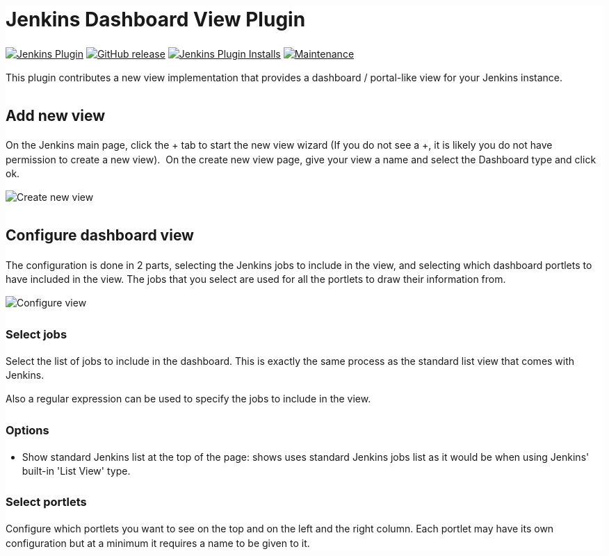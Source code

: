 # Jenkins Dashboard View Plugin

[![Jenkins Plugin](https://img.shields.io/jenkins/plugin/v/dashboard-view.svg)](https://plugins.jenkins.io/dashboard-view)
[![GitHub release](https://img.shields.io/github/release/jenkinsci/dashboard-view-plugin.svg?label=release)](https://github.com/jenkinsci/dashboard-view-plugin/releases/latest)
[![Jenkins Plugin Installs](https://img.shields.io/jenkins/plugin/i/dashboard-view.svg?color=blue)](https://plugins.jenkins.io/dashboard-view)
[![Maintenance](https://img.shields.io/maintenance/yes/2024.svg)]()

This plugin contributes a new view implementation that provides a dashboard /
portal-like view for your Jenkins instance.

## Add new view

On the Jenkins main page, click the + tab to start the new view wizard (If you
do not see a +, it is likely you do not have permission to create a new view). 
On the create new view page, give your view a name and select the Dashboard
type and click ok.

![Create new view](.github/create-view.png)

## Configure dashboard view

The configuration is done in 2 parts, selecting the Jenkins jobs to include in
the view, and selecting which dashboard portlets to have included in the view.
The jobs that you select are used for all the portlets to draw their
information from.

![Configure view](.github/configure-view.png)

### Select jobs

Select the list of jobs to include in the dashboard. This is exactly the
same process as the standard list view that comes with Jenkins.

Also a regular expression can be used to specify the jobs to include in
the view.

### Options

- Show standard Jenkins list at the top of the page: shows uses standard
  Jenkins jobs list as it would be when using Jenkins' built-in 'List View'
  type.

### Select portlets

Configure which portlets you want to see on the top and on the left and the
right column. Each portlet may have its own configuration but at a minimum it
requires a name to be given to it.
